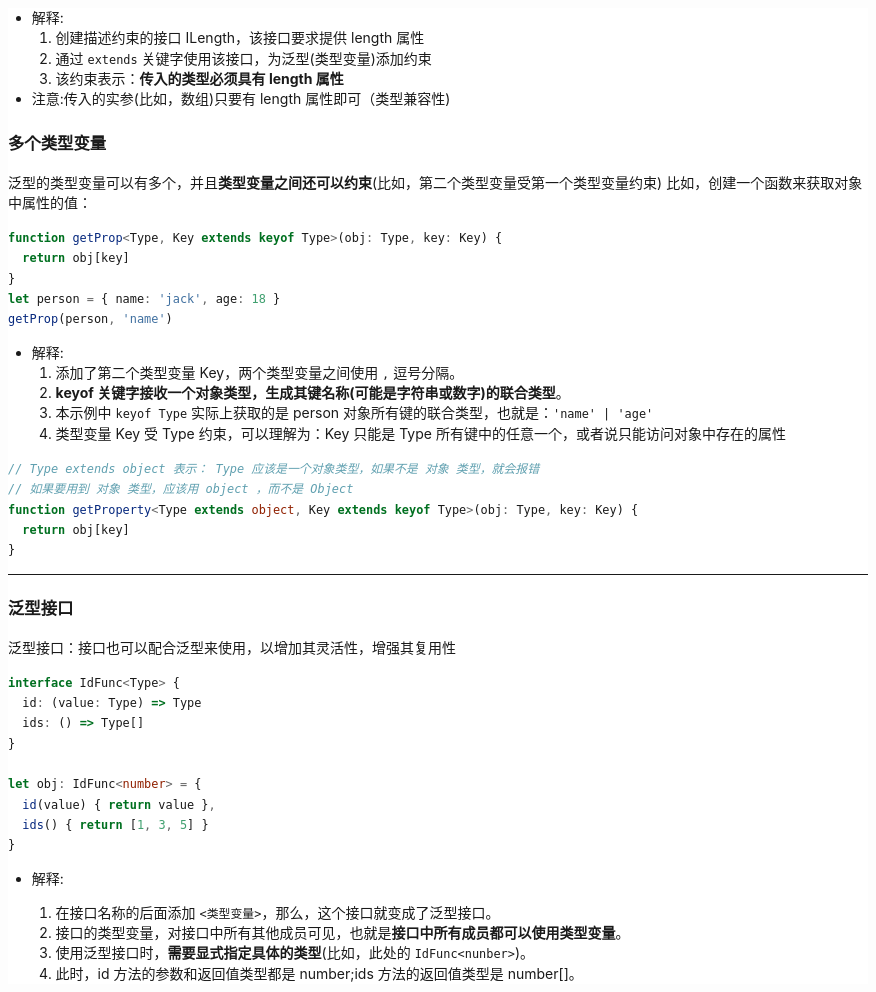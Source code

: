 - 解释:
  1. 创建描述约束的接口 ILength，该接口要求提供 length 属性
  2. 通过 `extends` 关键字使用该接口，为泛型(类型变量)添加约束
  3. 该约束表示：**传入的类型必须具有 length 属性**
- 注意:传入的实参(比如，数组)只要有 length 属性即可（类型兼容性)

### 多个类型变量

泛型的类型变量可以有多个，并且**类型变量之间还可以约束**(比如，第二个类型变量受第一个类型变量约束)
比如，创建一个函数来获取对象中属性的值：

```ts
function getProp<Type, Key extends keyof Type>(obj: Type, key: Key) {
  return obj[key]
}
let person = { name: 'jack', age: 18 }
getProp(person, 'name')
```

- 解释:
  1. 添加了第二个类型变量 Key，两个类型变量之间使用 `,` 逗号分隔。
  2. **keyof 关键字接收一个对象类型，生成其键名称(可能是字符串或数字)的联合类型**。
  3. 本示例中 `keyof Type` 实际上获取的是 person 对象所有键的联合类型，也就是：`'name' | 'age'`
  4. 类型变量 Key 受 Type 约束，可以理解为：Key 只能是 Type 所有键中的任意一个，或者说只能访问对象中存在的属性

```ts
// Type extends object 表示： Type 应该是一个对象类型，如果不是 对象 类型，就会报错
// 如果要用到 对象 类型，应该用 object ，而不是 Object
function getProperty<Type extends object, Key extends keyof Type>(obj: Type, key: Key) {
  return obj[key]
}
```

---

### 泛型接口

泛型接口：接口也可以配合泛型来使用，以增加其灵活性，增强其复用性

```ts
interface IdFunc<Type> {
  id: (value: Type) => Type
  ids: () => Type[]
}

let obj: IdFunc<number> = {
  id(value) { return value },
  ids() { return [1, 3, 5] }
}
```

- 解释:
  1. 在接口名称的后面添加 `<类型变量>`，那么，这个接口就变成了泛型接口。
  2. 接口的类型变量，对接口中所有其他成员可见，也就是**接口中所有成员都可以使用类型变量**。
  3. 使用泛型接口时，**需要显式指定具体的类型**(比如，此处的 `IdFunc<nunber>`)。
  4. 此时，id 方法的参数和返回值类型都是 number;ids 方法的返回值类型是 number[]。


  [key: string]: number
  [n: number]: T